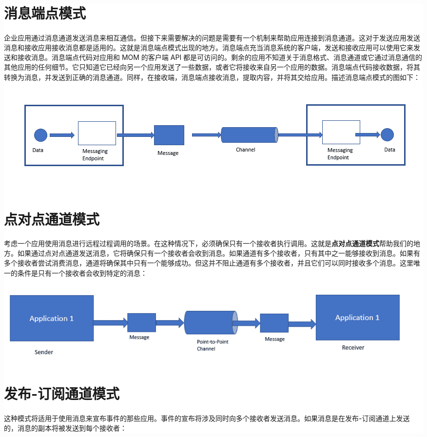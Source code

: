 # 消息端点模式

企业应用通过消息通道发送消息来相互通信。但接下来需要解决的问题是需要有一个机制来帮助应用连接到消息通道。这对于发送应用发送消息和接收应用接收消息都是适用的。这就是消息端点模式出现的地方。消息端点充当消息系统的客户端，发送和接收应用可以使用它来发送和接收消息。消息端点代码对应用和 MOM 的客户端 API 都是可访问的。剩余的应用不知道关于消息格式、消息通道或它通过消息通信的其他应用的任何细节。它只知道它已经向另一个应用发送了一些数据，或者它将接收来自另一个应用的数据。消息端点代码接收数据，将其转换为消息，并发送到正确的消息通道。同样，在接收端，消息端点接收消息，提取内容，并将其交给应用。描述消息端点模式的图如下：

![图片](img/3f01076c-d3f9-4fb6-b55e-aea16d1946b3.png)

# 点对点通道模式

考虑一个应用使用消息进行远程过程调用的场景。在这种情况下，必须确保只有一个接收者执行调用。这就是**点对点通道模式**帮助我们的地方。如果通过点对点通道发送消息，它将确保只有一个接收者会收到消息。如果通道有多个接收者，只有其中之一能够接收到消息。如果有多个接收者尝试消费消息，通道将确保其中只有一个能够成功。但这并不阻止通道有多个接收者，并且它们可以同时接收多个消息。这里唯一的条件是只有一个接收者会收到特定的消息：

![图片](img/c5f7a89b-ab4c-4abf-aa70-2491f1e8c2fb.png)

# 发布-订阅通道模式

这种模式将适用于使用消息来宣布事件的那些应用。事件的宣布将涉及同时向多个接收者发送消息。如果消息是在发布-订阅通道上发送的，消息的副本将被发送到每个接收者：
